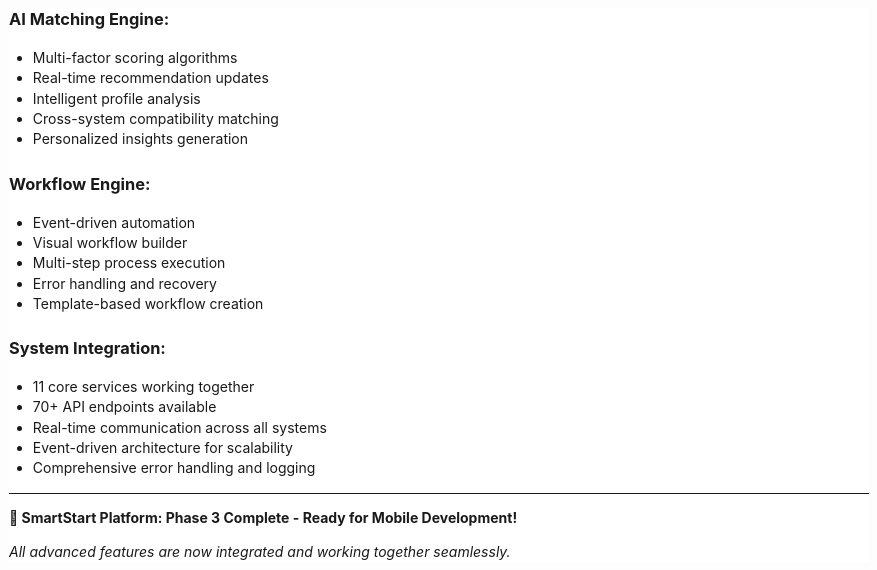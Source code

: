 ### **AI Matching Engine:**
- Multi-factor scoring algorithms
- Real-time recommendation updates
- Intelligent profile analysis
- Cross-system compatibility matching
- Personalized insights generation

### **Workflow Engine:**
- Event-driven automation
- Visual workflow builder
- Multi-step process execution
- Error handling and recovery
- Template-based workflow creation

### **System Integration:**
- 11 core services working together
- 70+ API endpoints available
- Real-time communication across all systems
- Event-driven architecture for scalability
- Comprehensive error handling and logging

---

**🚀 SmartStart Platform: Phase 3 Complete - Ready for Mobile Development!**

*All advanced features are now integrated and working together seamlessly.*

